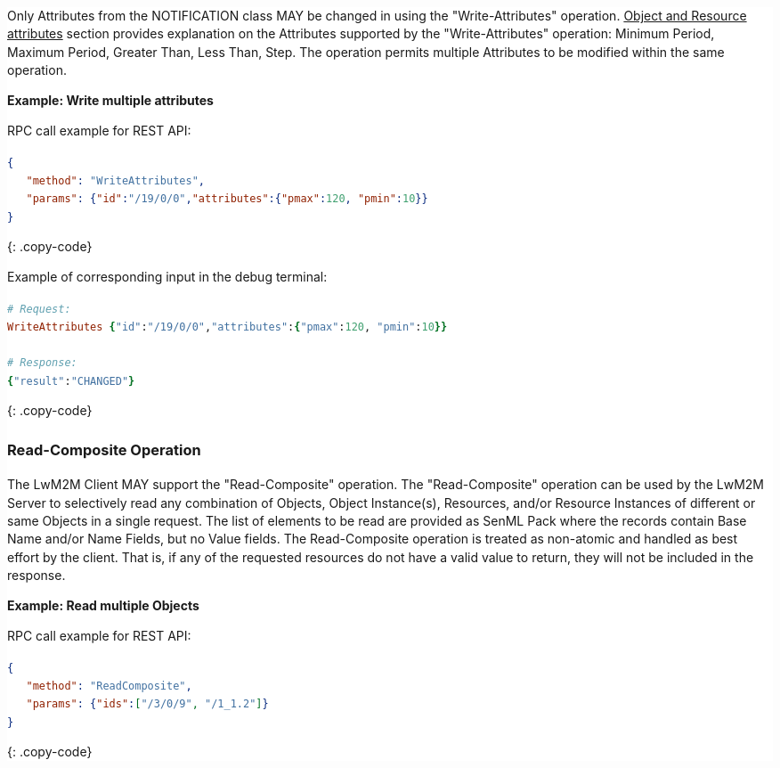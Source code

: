 Only Attributes from the NOTIFICATION class MAY be changed in using the "Write-Attributes" operation.
[Object and Resource attributes](/docs/{{docsPrefix}}reference/lwm2m-api/#object-and-resource-attributes) section provides explanation on the Attributes supported by the "Write-Attributes" operation: 
Minimum Period, Maximum Period, Greater Than, Less Than, Step.
The operation permits multiple Attributes to be modified within the same operation.

<b> Example: Write multiple attributes </b>

RPC call example for REST API: 

```json
{
   "method": "WriteAttributes",
   "params": {"id":"/19/0/0","attributes":{"pmax":120, "pmin":10}}
}
```
{: .copy-code}


Example of corresponding input in the debug terminal:

```ruby
# Request:
WriteAttributes {"id":"/19/0/0","attributes":{"pmax":120, "pmin":10}}

# Response:
{"result":"CHANGED"}
```
{: .copy-code}

### Read-Composite Operation

The LwM2M Client MAY support the "Read-Composite" operation.
The "Read-Composite" operation can be used by the LwM2M Server to selectively read any combination of Objects,
Object Instance(s), Resources, and/or Resource Instances of different or same Objects in a single request. The list of
elements to be read are provided as SenML Pack where the records contain Base Name and/or Name Fields, but no Value
fields. The Read-Composite operation is treated as non-atomic and handled as best effort by the client. That is, if any 
of the requested resources do not have a valid value to return, they will not be included in the response. 

<b> Example: Read multiple Objects </b>

RPC call example for REST API: 

```json
{
   "method": "ReadComposite",
   "params": {"ids":["/3/0/9", "/1_1.2"]}
}
```
{: .copy-code}
